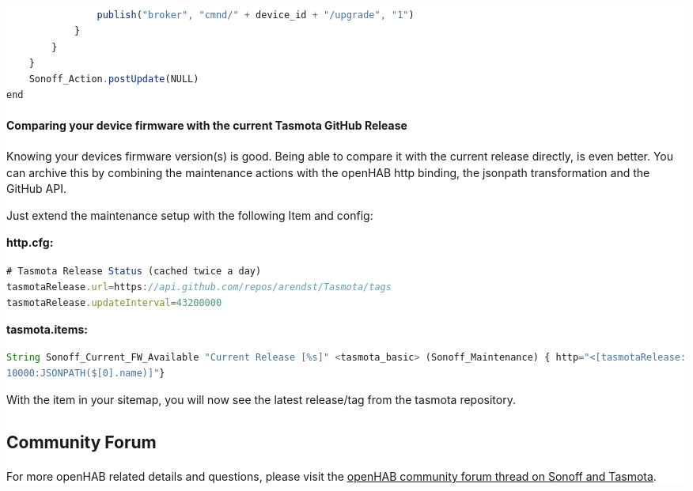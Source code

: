```js
                publish("broker", "cmnd/" + device_id + "/upgrade", "1")
            }
        }
    }
    Sonoff_Action.postUpdate(NULL)
end
```

#### Comparing your device firmware with the current Tasmota GitHub Release

Knowing your devices firmware version(s) is good.
Being able to compare it with the current release directly, is even better.
You can archive this by combining the maintenance actions with the openHAB http binding, the jsonpath transformation and the GitHub API.

Just extend the maintenance setup with the following Item and config:

**http.cfg:**
```js
# Tasmota Release Status (cached twice a day)
tasmotaRelease.url=https://api.github.com/repos/arendst/Tasmota/tags
tasmotaRelease.updateInterval=43200000
```

**tasmota.items:**
```js
String Sonoff_Current_FW_Available "Current Release [%s]" <tasmota_basic> (Sonoff_Maintenance) { http="<[tasmotaRelease:10000:JSONPATH($[0].name)]"}
```

With the item in your sitemap, you will now see the latest release/tag from the tasmota repository.

## Community Forum

For more openHAB related details and questions, please visit the [openHAB community forum thread on Sonoff and Tasmota](https://community.openhab.org/t/itead-sonoff-switches-and-sockets-cheap-esp8266-wifi-mqtt-hardware/15024/1).